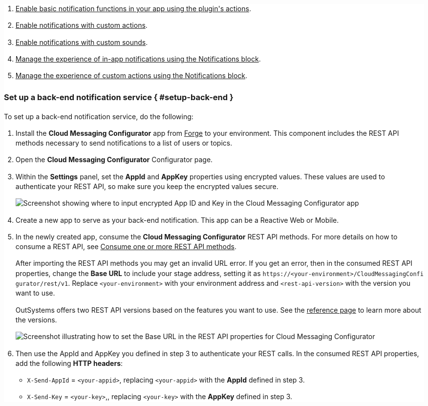1. [Enable basic notification functions in your app using the plugin's actions](#enable-notifications-plugins).

1. [Enable notifications with custom actions](#enable-custom-actions).

1. [Enable notifications with custom sounds](#enable-custom-sounds).

1. [Manage the experience of in-app notifications using the Notifications block](#manage-notification-ux).

1. [Manage the experience of custom actions using the Notifications block](#manage-custom-actions-ux).

### Set up a back-end notification service { #setup-back-end }

To set up a back-end notification service, do the following:

1. Install the **Cloud Messaging Configurator** app from [Forge](https://www.outsystems.com/forge/) to your environment. This component includes the REST API methods necessary to send notifications to a list of users or topics.

1. Open the **Cloud Messaging Configurator** Configurator page.

1. Within the **Settings** panel, set the **AppId** and **AppKey** properties using encrypted values. These values are used to authenticate your REST API, so make sure you keep the encrypted values secure.

   ![Screenshot showing where to input encrypted App ID and Key in the Cloud Messaging Configurator app](images/firebase-messaging-api-key-odcs.png "Encrypted App ID and Key in Cloud Messaging Configurator")

1. Create a new app to serve as your back-end notification. This app can be a Reactive Web or Mobile.

1. In the newly created app, consume the **Cloud Messaging Configurator** REST API methods. For more details on how to consume a REST API, see [Consume one or more REST API methods](../../consume_rest/consume-a-rest-api.md).

   After importing the REST API methods you may get an invalid URL error. If you get an error, then in the consumed REST API properties, change the **Base URL** to include your stage address, setting it as `https://<your-environment>/CloudMessagingConfigurator/rest/v1`. Replace `<your-environment>` with your environment address and `<rest-api-version>` with the version you want to use.

    <div class="info" markdown='1'>

    OutSystems offers two REST API versions based on the features you want to use. See the [reference page](../firebase-plugin/firebase-cm-plugin-api-v1-v2.md) to learn more about the versions.

    </div>

    ![Screenshot illustrating how to set the Base URL in the REST API properties for Cloud Messaging Configurator](images/set-base-url-in-rest-api-odcs.png "Setting the Base URL in REST API Properties")

1. Then use the AppId and AppKey you defined in step 3 to authenticate your REST calls. In the consumed REST API properties, add the following **HTTP headers**:

    * `X-Send-AppId` = `<your-appid>`, replacing `<your-appid>` with the **AppId** defined in step 3.

    * `X-Send-Key` = `<your-key>`,, replacing `<your-key>` with the **AppKey** defined in step 3.

<div class="info" markdown='1'>
